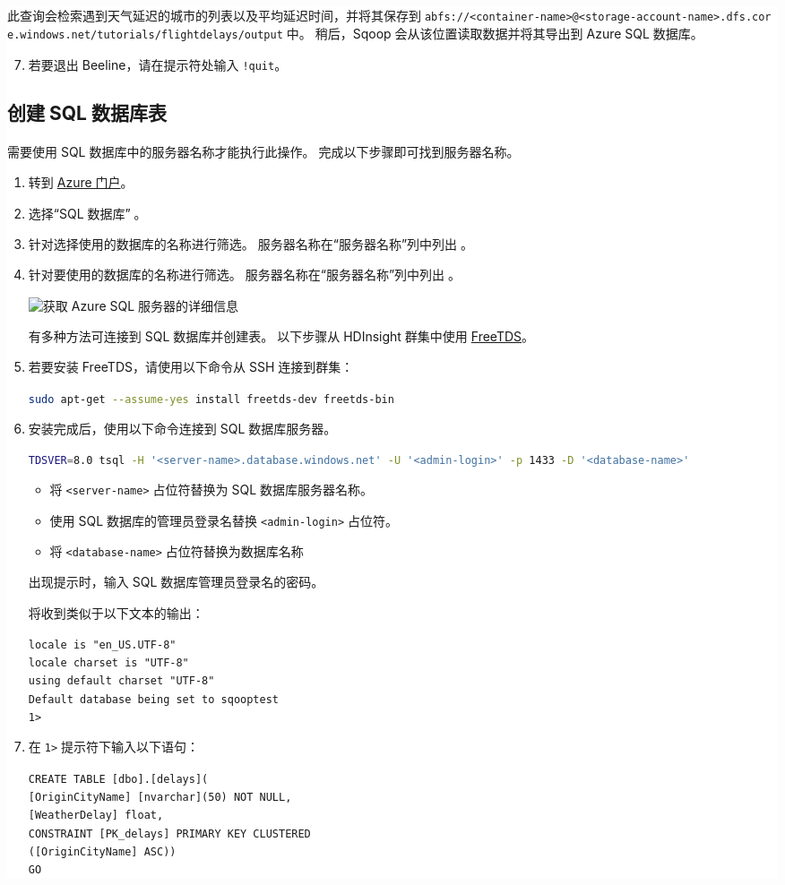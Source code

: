    此查询会检索遇到天气延迟的城市的列表以及平均延迟时间，并将其保存到 `abfs://<container-name>@<storage-account-name>.dfs.core.windows.net/tutorials/flightdelays/output` 中。 稍后，Sqoop 会从该位置读取数据并将其导出到 Azure SQL 数据库。

7. 若要退出 Beeline，请在提示符处输入 `!quit`。

## <a name="create-a-sql-database-table"></a>创建 SQL 数据库表

需要使用 SQL 数据库中的服务器名称才能执行此操作。 完成以下步骤即可找到服务器名称。

1. 转到 [Azure 门户](https://portal.azure.com)。

2. 选择“SQL 数据库”  。

3. 针对选择使用的数据库的名称进行筛选。 服务器名称在“服务器名称”列中列出  。

4. 针对要使用的数据库的名称进行筛选。 服务器名称在“服务器名称”列中列出  。

    ![获取 Azure SQL 服务器的详细信息](./media/data-lake-storage-tutorial-extract-transform-load-hive/get-azure-sql-server-details.png "获取 Azure SQL 服务器的详细信息")

    有多种方法可连接到 SQL 数据库并创建表。 以下步骤从 HDInsight 群集中使用 [FreeTDS](https://www.freetds.org/)。

5. 若要安装 FreeTDS，请使用以下命令从 SSH 连接到群集：

   ```bash
   sudo apt-get --assume-yes install freetds-dev freetds-bin
   ```

6. 安装完成后，使用以下命令连接到 SQL 数据库服务器。

   ```bash
   TDSVER=8.0 tsql -H '<server-name>.database.windows.net' -U '<admin-login>' -p 1433 -D '<database-name>'
    ```
   * 将 `<server-name>` 占位符替换为 SQL 数据库服务器名称。

   * 使用 SQL 数据库的管理员登录名替换 `<admin-login>` 占位符。

   * 将 `<database-name>` 占位符替换为数据库名称

   出现提示时，输入 SQL 数据库管理员登录名的密码。

   将收到类似于以下文本的输出：

   ```
   locale is "en_US.UTF-8"
   locale charset is "UTF-8"
   using default charset "UTF-8"
   Default database being set to sqooptest
   1>
   ```

7. 在 `1>` 提示符下输入以下语句：

   ```hiveql
   CREATE TABLE [dbo].[delays](
   [OriginCityName] [nvarchar](50) NOT NULL,
   [WeatherDelay] float,
   CONSTRAINT [PK_delays] PRIMARY KEY CLUSTERED
   ([OriginCityName] ASC))
   GO
   ```
